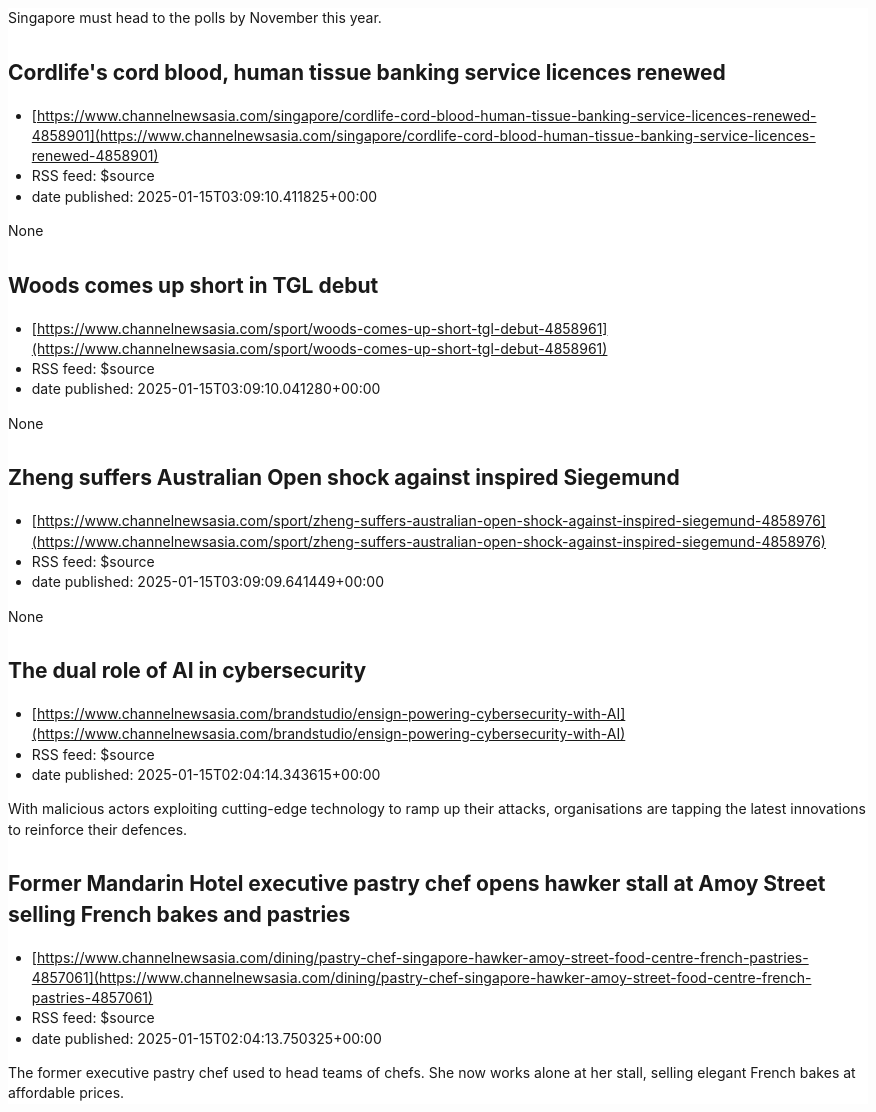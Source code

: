 Singapore must head to the polls by November this year.

## Cordlife's cord blood, human tissue banking service licences renewed
 - [https://www.channelnewsasia.com/singapore/cordlife-cord-blood-human-tissue-banking-service-licences-renewed-4858901](https://www.channelnewsasia.com/singapore/cordlife-cord-blood-human-tissue-banking-service-licences-renewed-4858901)
 - RSS feed: $source
 - date published: 2025-01-15T03:09:10.411825+00:00

None

## Woods comes up short in TGL debut
 - [https://www.channelnewsasia.com/sport/woods-comes-up-short-tgl-debut-4858961](https://www.channelnewsasia.com/sport/woods-comes-up-short-tgl-debut-4858961)
 - RSS feed: $source
 - date published: 2025-01-15T03:09:10.041280+00:00

None

## Zheng suffers Australian Open shock against inspired Siegemund
 - [https://www.channelnewsasia.com/sport/zheng-suffers-australian-open-shock-against-inspired-siegemund-4858976](https://www.channelnewsasia.com/sport/zheng-suffers-australian-open-shock-against-inspired-siegemund-4858976)
 - RSS feed: $source
 - date published: 2025-01-15T03:09:09.641449+00:00

None

## The dual role of AI in cybersecurity
 - [https://www.channelnewsasia.com/brandstudio/ensign-powering-cybersecurity-with-AI](https://www.channelnewsasia.com/brandstudio/ensign-powering-cybersecurity-with-AI)
 - RSS feed: $source
 - date published: 2025-01-15T02:04:14.343615+00:00

With malicious actors exploiting cutting-edge technology to ramp up their attacks, organisations are tapping the latest innovations to reinforce their defences.

## Former Mandarin Hotel executive pastry chef opens hawker stall at Amoy Street selling French bakes and pastries
 - [https://www.channelnewsasia.com/dining/pastry-chef-singapore-hawker-amoy-street-food-centre-french-pastries-4857061](https://www.channelnewsasia.com/dining/pastry-chef-singapore-hawker-amoy-street-food-centre-french-pastries-4857061)
 - RSS feed: $source
 - date published: 2025-01-15T02:04:13.750325+00:00

The former executive pastry chef used to head teams of chefs. She now works alone at her stall, selling elegant French bakes at affordable prices.
